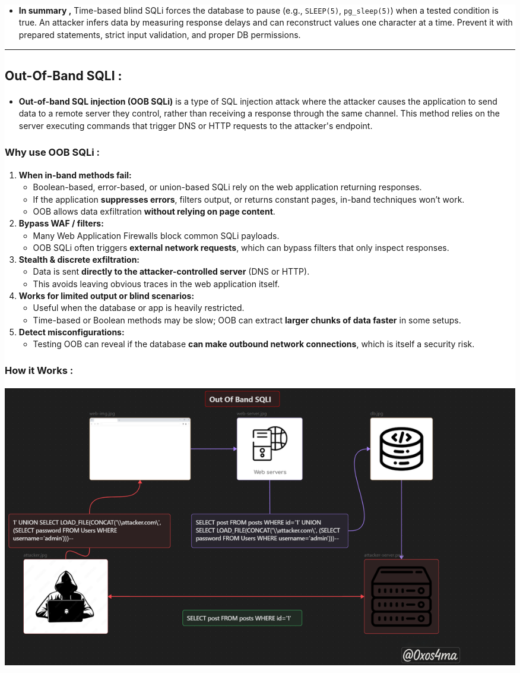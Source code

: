 - **In summary ,** Time-based blind SQLi forces the database to pause (e.g., `SLEEP(5)`, `pg_sleep(5)`) when a tested condition is true. An attacker infers data by measuring response delays and can reconstruct values one character at a time. Prevent it with prepared statements, strict input validation, and proper DB permissions.

---


## Out-Of-Band SQLI :
- **Out-of-band SQL injection (OOB SQLi)** is a type of SQL injection attack where the attacker causes the application to send data to a remote server they control, rather than receiving a response through the same channel. This method relies on the server executing commands that trigger DNS or HTTP requests to the attacker's endpoint.

### Why use OOB SQLi :
1. **When in-band methods fail:**
    - Boolean-based, error-based, or union-based SQLi rely on the web application returning responses.
    - If the application **suppresses errors**, filters output, or returns constant pages, in-band techniques won’t work.
    - OOB allows data exfiltration **without relying on page content**.
2. **Bypass WAF / filters:**
    - Many Web Application Firewalls block common SQLi payloads.
    - OOB SQLi often triggers **external network requests**, which can bypass filters that only inspect responses.
3. **Stealth & discrete exfiltration:**
    - Data is sent **directly to the attacker-controlled server** (DNS or HTTP).
    - This avoids leaving obvious traces in the web application itself.
4. **Works for limited output or blind scenarios:**
    - Useful when the database or app is heavily restricted.
    - Time-based or Boolean methods may be slow; OOB can extract **larger chunks of data faster** in some setups.
5. **Detect misconfigurations:**
    - Testing OOB can reveal if the database **can make outbound network connections**, which is itself a security risk.

### How it Works :

![Out Of Band SQLI](./images/out-of-band-sqli.png)
